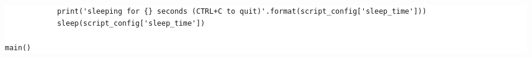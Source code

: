 ```
            print('sleeping for {} seconds (CTRL+C to quit)'.format(script_config['sleep_time']))
            sleep(script_config['sleep_time'])

main()
```